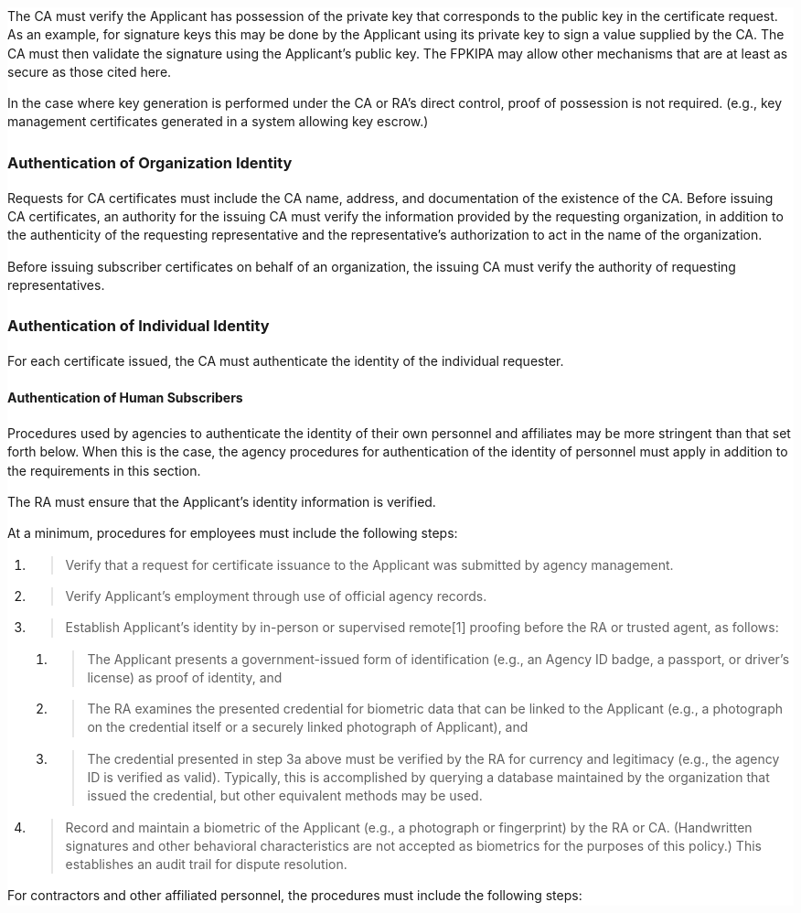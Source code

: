 The CA must verify the Applicant has possession of the private key that corresponds to the public key in the certificate request. As an example, for signature keys this may be done by the Applicant using its private key to sign a value supplied by the CA. The CA must then validate the signature using the Applicant’s public key. The FPKIPA may allow other mechanisms that are at least as secure as those cited here.

In the case where key generation is performed under the CA or RA’s direct control, proof of possession is not required. (e.g., key management certificates generated in a system allowing key escrow.)

### Authentication of Organization Identity

Requests for CA certificates must include the CA name, address, and documentation of the existence of the CA. Before issuing CA certificates, an authority for the issuing CA must verify the information provided by the requesting organization, in addition to the authenticity of the requesting representative and the representative’s authorization to act in the name of the organization.

Before issuing subscriber certificates on behalf of an organization, the issuing CA must verify the authority of requesting representatives.

### Authentication of Individual Identity

For each certificate issued, the CA must authenticate the identity of the individual requester.

#### Authentication of Human Subscribers

Procedures used by agencies to authenticate the identity of their own personnel and affiliates may be more stringent than that set forth below. When this is the case, the agency procedures for authentication of the identity of personnel must apply in addition to the requirements in this section.

The RA must ensure that the Applicant’s identity information is verified.

At a minimum, procedures for employees must include the following steps:

1.  > Verify that a request for certificate issuance to the Applicant was submitted by agency management.

2.  > Verify Applicant’s employment through use of official agency records.

3.  > Establish Applicant’s identity by in-person or supervised remote\[1\] proofing before the RA or trusted agent, as follows:
    
    1.  > The Applicant presents a government-issued form of identification (e.g., an Agency ID badge, a passport, or driver’s license) as proof of identity, and
    
    2.  > The RA examines the presented credential for biometric data that can be linked to the Applicant (e.g., a photograph on the credential itself or a securely linked photograph of Applicant), and
    
    3.  > The credential presented in step 3a above must be verified by the RA for currency and legitimacy (e.g., the agency ID is verified as valid). Typically, this is accomplished by querying a database maintained by the organization that issued the credential, but other equivalent methods may be used.

4.  > Record and maintain a biometric of the Applicant (e.g., a photograph or fingerprint) by the RA or CA. (Handwritten signatures and other behavioral characteristics are not accepted as biometrics for the purposes of this policy.) This establishes an audit trail for dispute resolution.

For contractors and other affiliated personnel, the procedures must include the following steps:
